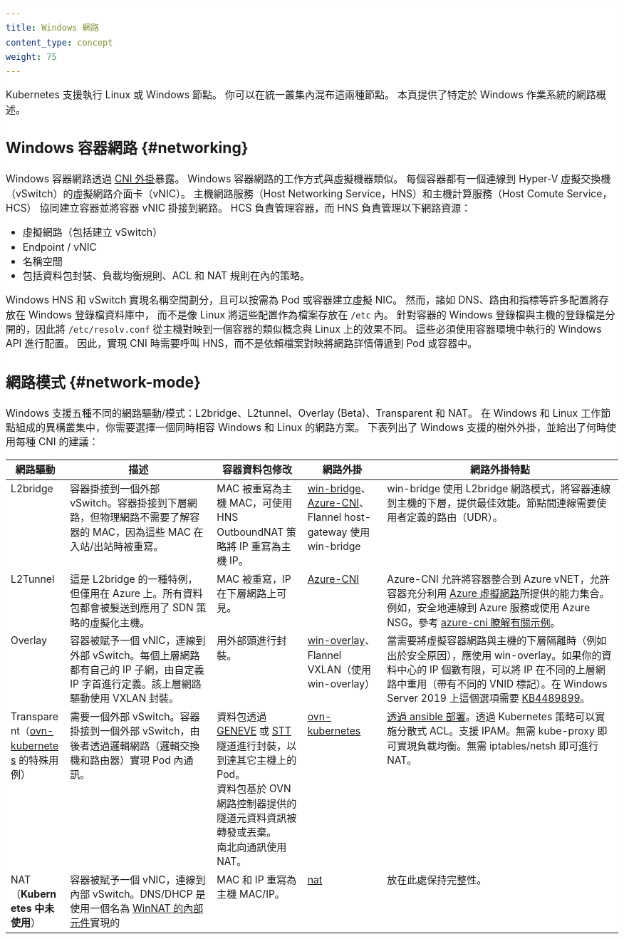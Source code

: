 ```yaml
---
title: Windows 網路
content_type: concept
weight: 75
---
```




Kubernetes 支援執行 Linux 或 Windows 節點。
你可以在統一叢集內混布這兩種節點。
本頁提供了特定於 Windows 作業系統的網路概述。



## Windows 容器網路 {#networking}

Windows 容器網路透過 [CNI 外掛](/zh-cn/docs/concepts/extend-kubernetes/compute-storage-net/network-plugins/)暴露。
Windows 容器網路的工作方式與虛擬機器類似。
每個容器都有一個連線到 Hyper-V 虛擬交換機（vSwitch）的虛擬網路介面卡（vNIC）。
主機網路服務（Host Networking Service，HNS）和主機計算服務（Host Comute Service，HCS）
協同建立容器並將容器 vNIC 掛接到網路。
HCS 負責管理容器，而 HNS 負責管理以下網路資源：

* 虛擬網路（包括建立 vSwitch）
* Endpoint / vNIC
* 名稱空間
* 包括資料包封裝、負載均衡規則、ACL 和 NAT 規則在內的策略。


Windows HNS 和 vSwitch 實現名稱空間劃分，且可以按需為 Pod 或容器建立虛擬 NIC。
然而，諸如 DNS、路由和指標等許多配置將存放在 Windows 登錄檔資料庫中，
而不是像 Linux 將這些配置作為檔案存放在 `/etc` 內。
針對容器的 Windows 登錄檔與主機的登錄檔是分開的，因此將 `/etc/resolv.conf`
從主機對映到一個容器的類似概念與 Linux 上的效果不同。
這些必須使用容器環境中執行的 Windows API 進行配置。
因此，實現 CNI 時需要呼叫 HNS，而不是依賴檔案對映將網路詳情傳遞到 Pod 或容器中。


## 網路模式 {#network-mode}

Windows 支援五種不同的網路驅動/模式：L2bridge、L2tunnel、Overlay (Beta)、Transparent 和 NAT。
在 Windows 和 Linux 工作節點組成的異構叢集中，你需要選擇一個同時相容 Windows 和 Linux 的網路方案。
下表列出了 Windows 支援的樹外外掛，並給出了何時使用每種 CNI 的建議：


| 網路驅動 | 描述 | 容器資料包修改 | 網路外掛 | 網路外掛特點 |
| -------------- | ----------- | ------------------------------ | --------------- | ------------------------------ |
| L2bridge       | 容器掛接到一個外部 vSwitch。容器掛接到下層網路，但物理網路不需要了解容器的 MAC，因為這些 MAC 在入站/出站時被重寫。 | MAC 被重寫為主機 MAC，可使用 HNS OutboundNAT 策略將 IP 重寫為主機 IP。 | [win-bridge](https://github.com/containernetworking/plugins/tree/master/plugins/main/windows/win-bridge)、[Azure-CNI](https://github.com/Azure/azure-container-networking/blob/master/docs/cni.md)、Flannel host-gateway 使用 win-bridge| win-bridge 使用 L2bridge 網路模式，將容器連線到主機的下層，提供最佳效能。節點間連線需要使用者定義的路由（UDR）。 |
| L2Tunnel | 這是 L2bridge 的一種特例，但僅用在 Azure 上。所有資料包都會被髮送到應用了 SDN 策略的虛擬化主機。 | MAC 被重寫，IP 在下層網路上可見。| [Azure-CNI](https://github.com/Azure/azure-container-networking/blob/master/docs/cni.md) | Azure-CNI 允許將容器整合到 Azure vNET，允許容器充分利用 [Azure 虛擬網路](https://azure.microsoft.com/zh-cn/services/virtual-network/)所提供的能力集合。例如，安全地連線到 Azure 服務或使用 Azure NSG。參考 [azure-cni 瞭解有關示例](https://docs.microsoft.com/zh-cn/azure/aks/concepts-network#azure-cni-advanced-networking)。 |
| Overlay | 容器被賦予一個 vNIC，連線到外部 vSwitch。每個上層網路都有自己的 IP 子網，由自定義 IP 字首進行定義。該上層網路驅動使用 VXLAN 封裝。 | 用外部頭進行封裝。 | [win-overlay](https://github.com/containernetworking/plugins/tree/master/plugins/main/windows/win-overlay)、Flannel VXLAN（使用 win-overlay） | 當需要將虛擬容器網路與主機的下層隔離時（例如出於安全原因），應使用 win-overlay。如果你的資料中心的 IP 個數有限，可以將 IP 在不同的上層網路中重用（帶有不同的 VNID 標記）。在 Windows Server 2019 上這個選項需要 [KB4489899](https://support.microsoft.com/zh-cn/help/4489899)。 |
| Transparent（[ovn-kubernetes](https://github.com/openvswitch/ovn-kubernetes) 的特殊用例） | 需要一個外部 vSwitch。容器掛接到一個外部 vSwitch，由後者透過邏輯網路（邏輯交換機和路由器）實現 Pod 內通訊。 | 資料包透過 [GENEVE](https://datatracker.ietf.org/doc/draft-gross-geneve/) 或 [STT](https://datatracker.ietf.org/doc/draft-davie-stt/) 隧道進行封裝，以到達其它主機上的 Pod。  <br/> 資料包基於 OVN 網路控制器提供的隧道元資料資訊被轉發或丟棄。<br/>南北向通訊使用 NAT。 | [ovn-kubernetes](https://github.com/openvswitch/ovn-kubernetes) | [透過 ansible 部署](https://github.com/openvswitch/ovn-kubernetes/tree/master/contrib)。透過 Kubernetes 策略可以實施分散式 ACL。支援 IPAM。無需 kube-proxy 即可實現負載均衡。無需 iptables/netsh 即可進行 NAT。 |
| NAT（**Kubernetes 中未使用**） | 容器被賦予一個 vNIC，連線到內部 vSwitch。DNS/DHCP 是使用一個名為 [WinNAT 的內部元件](https://techcommunity.microsoft.com/t5/virtualization/windows-nat-winnat-capabilities-and-limitations/ba-p/382303)實現的 | MAC 和 IP 重寫為主機 MAC/IP。 | [nat](https://github.com/Microsoft/windows-container-networking/tree/master/plugins/nat) | 放在此處保持完整性。 |
